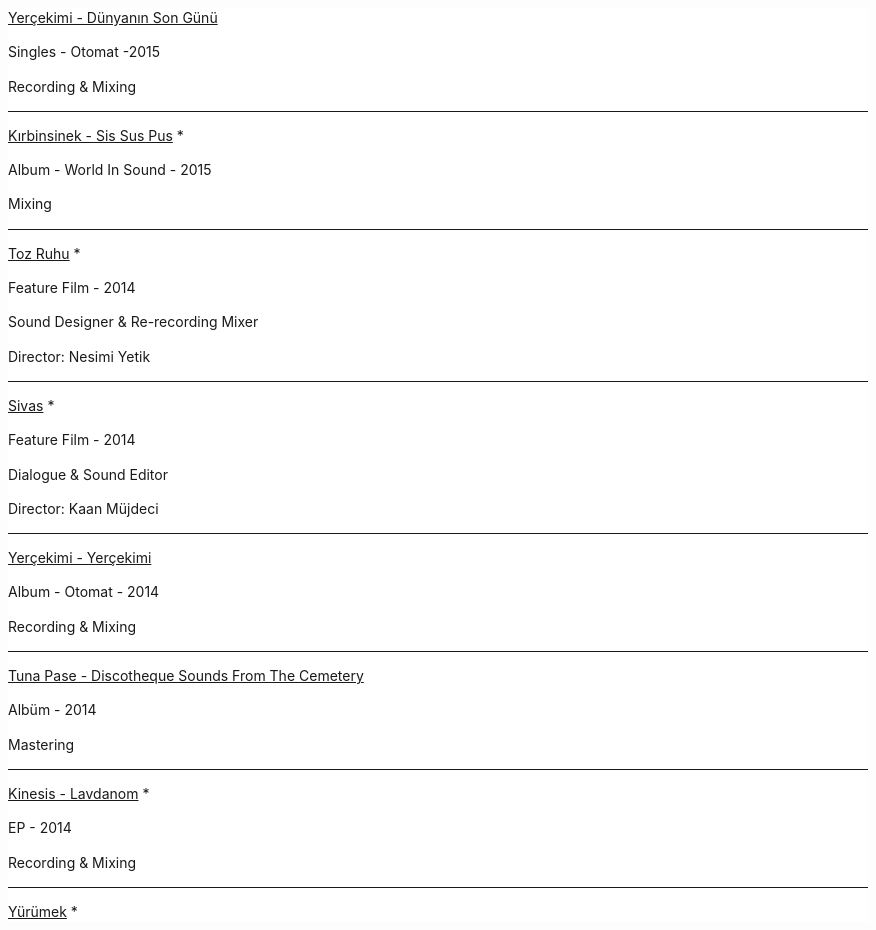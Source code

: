[Yerçekimi - Dünyanın Son Günü](https://open.spotify.com/album/0ClesJJKPjbWYr3PUlGpQa)

Singles - Otomat -2015

Recording & Mixing

---

[Kırbinsinek - Sis Sus Pus](http://www.worldinsound.com/index.php/releases/contemporary-artists/kirkbinsinek) \*

Album - World In Sound - 2015

Mixing

---

[Toz Ruhu](https://www.imdb.com/title/tt4456036/?ref_=fn_al_tt_1) \*

Feature Film - 2014

Sound Designer & Re-recording Mixer

Director: Nesimi Yetik

---

[Sivas](https://www.imdb.com/title/tt3894344/?ref_=fn_al_tt_1) \*

Feature Film - 2014

Dialogue & Sound Editor

Director: Kaan Müjdeci

---

[Yerçekimi - Yerçekimi](https://open.spotify.com/album/4aNVbTzVGvHaykQKkIOP9N)

Album - Otomat - 2014

Recording & Mixing

---

[Tuna Pase - Discotheque Sounds From The Cemetery](https://open.spotify.com/album/3PWZQWOj3kcdPYFL1u2cgX)

Albüm - 2014

Mastering

---

[Kinesis - Lavdanom](http://kinesis.bandcamp.com/) \*

EP - 2014

Recording & Mixing

---

[Yürümek](http://www.yurumek.net/) \*
